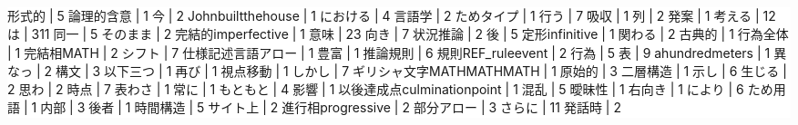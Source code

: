 形式的 | 5
論理的含意 | 1
今 | 2
Johnbuiltthehouse | 1
における | 4
言語学 | 2
ためタイプ | 1
行う | 7
吸収 | 1
列 | 2
発案 | 1
考える | 12
は | 311
同一 | 5
そのまま | 2
完結的imperfective | 1
意味 | 23
向き | 7
状況推論 | 2
後 | 5
定形infinitive | 1
関わる | 2
古典的 | 1
行為全体 | 1
完結相MATH | 2
シフト | 7
仕様記述言語アロー | 1
豊富 | 1
推論規則 | 6
規則REF_ruleevent | 2
行為 | 5
表 | 9
ahundredmeters | 1
異なっ | 2
構文 | 3
以下三つ | 1
再び | 1
視点移動 | 1
しかし | 7
ギリシャ文字MATHMATHMATH | 1
原始的 | 3
二層構造 | 1
示し | 6
生じる | 2
思わ | 2
時点 | 7
表わさ | 1
常に | 1
もともと | 4
影響 | 1
以後達成点culminationpoint | 1
混乱 | 5
曖昧性 | 1
右向き | 1
により | 6
ため用語 | 1
内部 | 3
後者 | 1
時間構造 | 5
サイト上 | 2
進行相progressive | 2
部分アロー | 3
さらに | 11
発話時 | 2